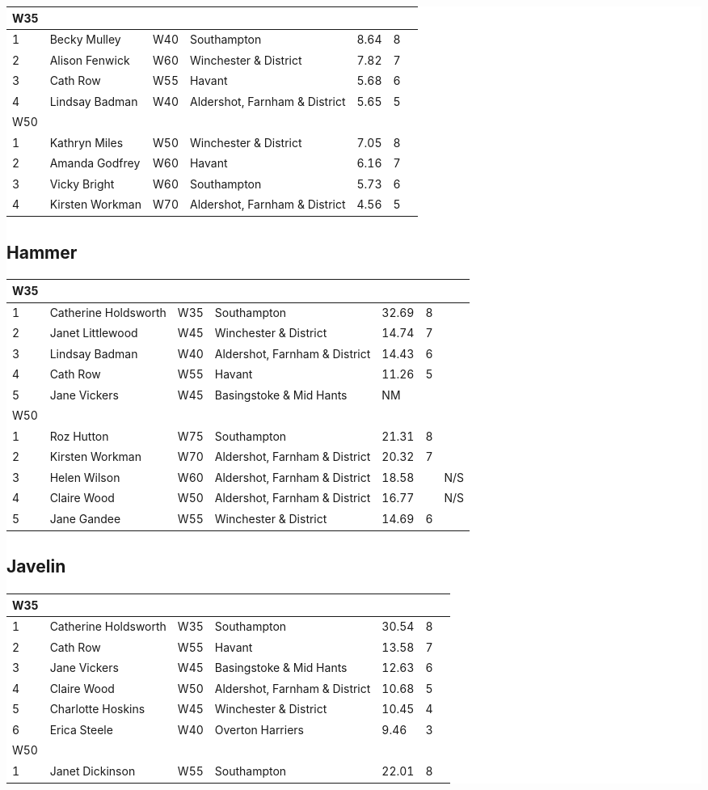 | W35 | | | | | | |
| --- | --- | --- | --- | --- | --- | --- |
| 1 | Becky Mulley | W40 | Southampton | 8\.64 | 8 |  |
| 2 | Alison Fenwick | W60 | Winchester \& District | 7\.82 | 7 |  |
| 3 | Cath Row | W55 | Havant | 5\.68 | 6 |  |
| 4 | Lindsay Badman | W40 | Aldershot, Farnham \& District | 5\.65 | 5 |  |
| W50 | | | | | | |
| 1 | Kathryn Miles | W50 | Winchester \& District | 7\.05 | 8 |  |
| 2 | Amanda Godfrey | W60 | Havant | 6\.16 | 7 |  |
| 3 | Vicky Bright | W60 | Southampton | 5\.73 | 6 |  |
| 4 | Kirsten Workman | W70 | Aldershot, Farnham \& District | 4\.56 | 5 |  |


Hammer
------



| W35 | | | | | | |
| --- | --- | --- | --- | --- | --- | --- |
| 1 | Catherine Holdsworth | W35 | Southampton | 32\.69 | 8 |  |
| 2 | Janet Littlewood | W45 | Winchester \& District | 14\.74 | 7 |  |
| 3 | Lindsay Badman | W40 | Aldershot, Farnham \& District | 14\.43 | 6 |  |
| 4 | Cath Row | W55 | Havant | 11\.26 | 5 |  |
| 5 | Jane Vickers | W45 | Basingstoke \& Mid Hants | NM |  |  |
| W50 | | | | | | |
| 1 | Roz Hutton | W75 | Southampton | 21\.31 | 8 |  |
| 2 | Kirsten Workman | W70 | Aldershot, Farnham \& District | 20\.32 | 7 |  |
| 3 | Helen Wilson | W60 | Aldershot, Farnham \& District | 18\.58 |  | N/S |
| 4 | Claire Wood | W50 | Aldershot, Farnham \& District | 16\.77 |  | N/S |
| 5 | Jane Gandee | W55 | Winchester \& District | 14\.69 | 6 |  |


Javelin
-------



| W35 | | | | | | |
| --- | --- | --- | --- | --- | --- | --- |
| 1 | Catherine Holdsworth | W35 | Southampton | 30\.54 | 8 |  |
| 2 | Cath Row | W55 | Havant | 13\.58 | 7 |  |
| 3 | Jane Vickers | W45 | Basingstoke \& Mid Hants | 12\.63 | 6 |  |
| 4 | Claire Wood | W50 | Aldershot, Farnham \& District | 10\.68 | 5 |  |
| 5 | Charlotte Hoskins | W45 | Winchester \& District | 10\.45 | 4 |  |
| 6 | Erica Steele | W40 | Overton Harriers | 9\.46 | 3 |  |
| W50 | | | | | | |
| 1 | Janet Dickinson | W55 | Southampton | 22\.01 | 8 |  |